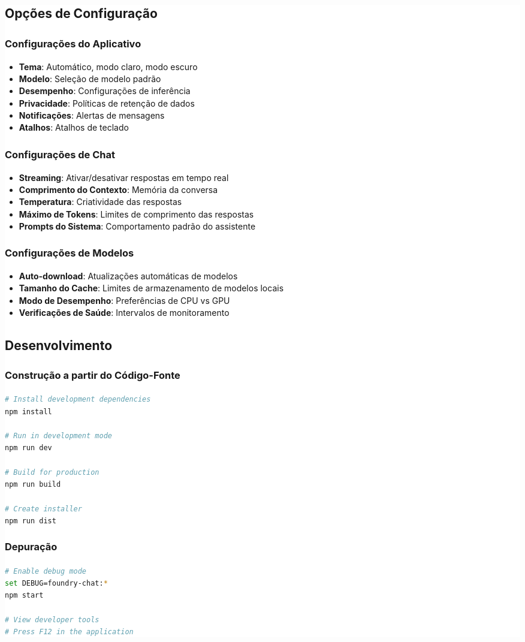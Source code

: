 ## Opções de Configuração

### Configurações do Aplicativo
- **Tema**: Automático, modo claro, modo escuro
- **Modelo**: Seleção de modelo padrão
- **Desempenho**: Configurações de inferência
- **Privacidade**: Políticas de retenção de dados
- **Notificações**: Alertas de mensagens
- **Atalhos**: Atalhos de teclado

### Configurações de Chat
- **Streaming**: Ativar/desativar respostas em tempo real
- **Comprimento do Contexto**: Memória da conversa
- **Temperatura**: Criatividade das respostas
- **Máximo de Tokens**: Limites de comprimento das respostas
- **Prompts do Sistema**: Comportamento padrão do assistente

### Configurações de Modelos
- **Auto-download**: Atualizações automáticas de modelos
- **Tamanho do Cache**: Limites de armazenamento de modelos locais
- **Modo de Desempenho**: Preferências de CPU vs GPU
- **Verificações de Saúde**: Intervalos de monitoramento

## Desenvolvimento

### Construção a partir do Código-Fonte
```bash
# Install development dependencies
npm install

# Run in development mode
npm run dev

# Build for production
npm run build

# Create installer
npm run dist
```

### Depuração
```bash
# Enable debug mode
set DEBUG=foundry-chat:*
npm start

# View developer tools
# Press F12 in the application
```
